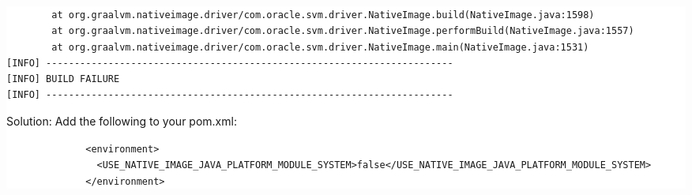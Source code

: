 ```
        at org.graalvm.nativeimage.driver/com.oracle.svm.driver.NativeImage.build(NativeImage.java:1598)
        at org.graalvm.nativeimage.driver/com.oracle.svm.driver.NativeImage.performBuild(NativeImage.java:1557)
        at org.graalvm.nativeimage.driver/com.oracle.svm.driver.NativeImage.main(NativeImage.java:1531)
[INFO] ------------------------------------------------------------------------
[INFO] BUILD FAILURE
[INFO] ------------------------------------------------------------------------
```

Solution: Add the following to your pom.xml:

```
              <environment>
                <USE_NATIVE_IMAGE_JAVA_PLATFORM_MODULE_SYSTEM>false</USE_NATIVE_IMAGE_JAVA_PLATFORM_MODULE_SYSTEM>
              </environment>
```
